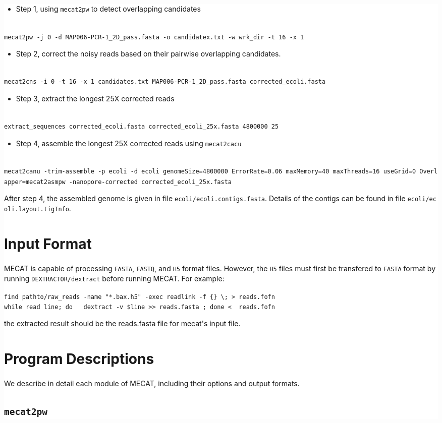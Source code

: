 * Step 1, using `mecat2pw` to detect overlapping candidates

``` shell

mecat2pw -j 0 -d MAP006-PCR-1_2D_pass.fasta -o candidatex.txt -w wrk_dir -t 16 -x 1

```

* Step 2, correct the noisy reads based on their pairwise overlapping candidates.

```shell

mecat2cns -i 0 -t 16 -x 1 candidates.txt MAP006-PCR-1_2D_pass.fasta corrected_ecoli.fasta

```

* Step 3, extract the longest 25X corrected reads

```shell

extract_sequences corrected_ecoli.fasta corrected_ecoli_25x.fasta 4800000 25

```

* Step 4, assemble the longest 25X corrected reads using `mecat2cacu`

```shell

mecat2canu -trim-assemble -p ecoli -d ecoli genomeSize=4800000 ErrorRate=0.06 maxMemory=40 maxThreads=16 useGrid=0 Overlapper=mecat2asmpw -nanopore-corrected corrected_ecoli_25x.fasta

```


After step 4, the assembled genome is given in file `ecoli/ecoli.contigs.fasta`. Details of the contigs can be found in file `ecoli/ecoli.layout.tigInfo`.


# <a name="S-input-format"></a>Input Format

MECAT is capable of processing `FASTA`, `FASTQ`, and `H5` format files. However, the `H5` files must first be transfered to `FASTA`
format by running `DEXTRACTOR/dextract` before running MECAT. For example:
```shell
find pathto/raw_reads -name "*.bax.h5" -exec readlink -f {} \; > reads.fofn
while read line; do   dextract -v $line >> reads.fasta ; done <  reads.fofn
```
the extracted result should be the reads.fasta file for mecat's input file.

# <a name="S-program-description"></a>Program Descriptions



We describe in detail each module of MECAT, including their options and output formats.



## <a name="SS-pairwise-mapping"></a>`mecat2pw`
